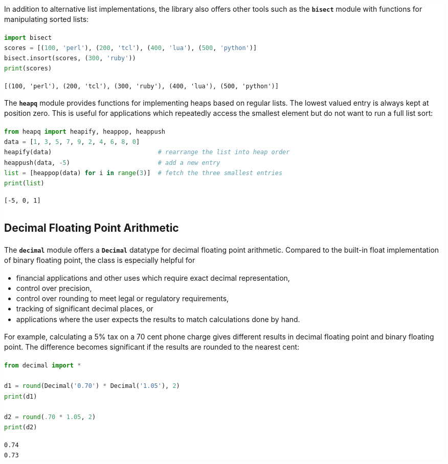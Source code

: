 In addition to alternative list implementations, the library also offers other tools such as the **`bisect`** module with functions for manipulating sorted lists:


```python
import bisect
scores = [(100, 'perl'), (200, 'tcl'), (400, 'lua'), (500, 'python')]
bisect.insort(scores, (300, 'ruby'))
print(scores)
```

    [(100, 'perl'), (200, 'tcl'), (300, 'ruby'), (400, 'lua'), (500, 'python')]


The **`heapq`** module provides functions for implementing heaps based on regular lists. The lowest valued entry is always kept at position zero. This is useful for applications which repeatedly access the smallest element but do not want to run a full list sort:


```python
from heapq import heapify, heappop, heappush
data = [1, 3, 5, 7, 9, 2, 4, 6, 8, 0]
heapify(data)                             # rearrange the list into heap order
heappush(data, -5)                        # add a new entry
list = [heappop(data) for i in range(3)]  # fetch the three smallest entries
print(list)
```

    [-5, 0, 1]


## Decimal Floating Point Arithmetic

The **`decimal`** module offers a **`Decimal`** datatype for decimal floating point arithmetic. Compared to the built-in float implementation of binary floating point, the class is especially helpful for
- financial applications and other uses which require exact decimal representation,
- control over precision,
- control over rounding to meet legal or regulatory requirements,
- tracking of significant decimal places, or
- applications where the user expects the results to match calculations done by hand.

For example, calculating a 5% tax on a 70 cent phone charge gives different results in decimal floating point and binary floating point. The difference becomes significant if the results are rounded to the nearest cent:


```python
from decimal import *

d1 = round(Decimal('0.70') * Decimal('1.05'), 2)
print(d1)

d2 = round(.70 * 1.05, 2)
print(d2)
```

    0.74
    0.73
